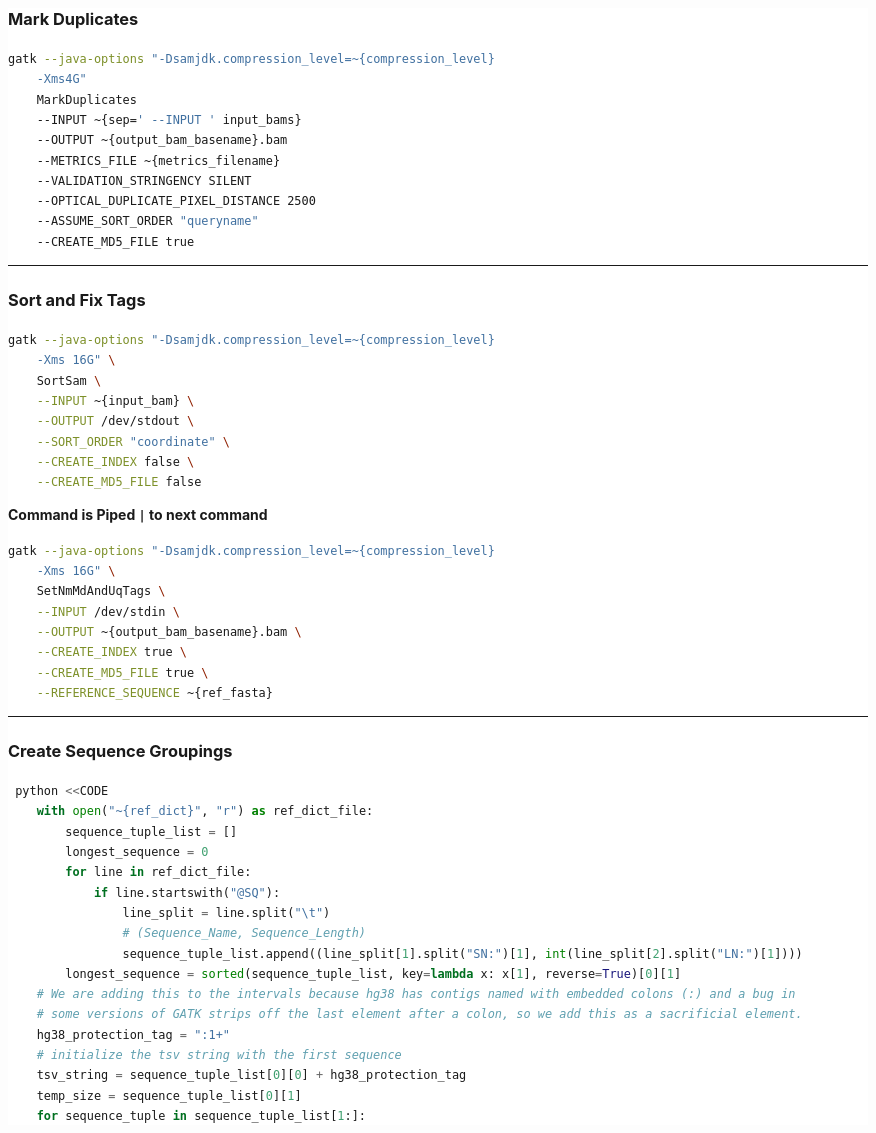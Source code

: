 ### Mark Duplicates

```bash
gatk --java-options "-Dsamjdk.compression_level=~{compression_level} 
    -Xms4G" 
    MarkDuplicates 
    --INPUT ~{sep=' --INPUT ' input_bams} 
    --OUTPUT ~{output_bam_basename}.bam 
    --METRICS_FILE ~{metrics_filename} 
    --VALIDATION_STRINGENCY SILENT 
    --OPTICAL_DUPLICATE_PIXEL_DISTANCE 2500 
    --ASSUME_SORT_ORDER "queryname" 
    --CREATE_MD5_FILE true
```
---

### Sort and Fix Tags

```bash
gatk --java-options "-Dsamjdk.compression_level=~{compression_level} 
    -Xms 16G" \
    SortSam \
    --INPUT ~{input_bam} \
    --OUTPUT /dev/stdout \
    --SORT_ORDER "coordinate" \
    --CREATE_INDEX false \
    --CREATE_MD5_FILE false
```
**Command is Piped `|` to next command**

```bash
gatk --java-options "-Dsamjdk.compression_level=~{compression_level} 
    -Xms 16G" \
    SetNmMdAndUqTags \
    --INPUT /dev/stdin \
    --OUTPUT ~{output_bam_basename}.bam \
    --CREATE_INDEX true \
    --CREATE_MD5_FILE true \
    --REFERENCE_SEQUENCE ~{ref_fasta}
```
---

### Create Sequence Groupings

```python
 python <<CODE
    with open("~{ref_dict}", "r") as ref_dict_file:
        sequence_tuple_list = []
        longest_sequence = 0
        for line in ref_dict_file:
            if line.startswith("@SQ"):
                line_split = line.split("\t")
                # (Sequence_Name, Sequence_Length)
                sequence_tuple_list.append((line_split[1].split("SN:")[1], int(line_split[2].split("LN:")[1])))
        longest_sequence = sorted(sequence_tuple_list, key=lambda x: x[1], reverse=True)[0][1]
    # We are adding this to the intervals because hg38 has contigs named with embedded colons (:) and a bug in 
    # some versions of GATK strips off the last element after a colon, so we add this as a sacrificial element.
    hg38_protection_tag = ":1+"
    # initialize the tsv string with the first sequence
    tsv_string = sequence_tuple_list[0][0] + hg38_protection_tag
    temp_size = sequence_tuple_list[0][1]
    for sequence_tuple in sequence_tuple_list[1:]:
```